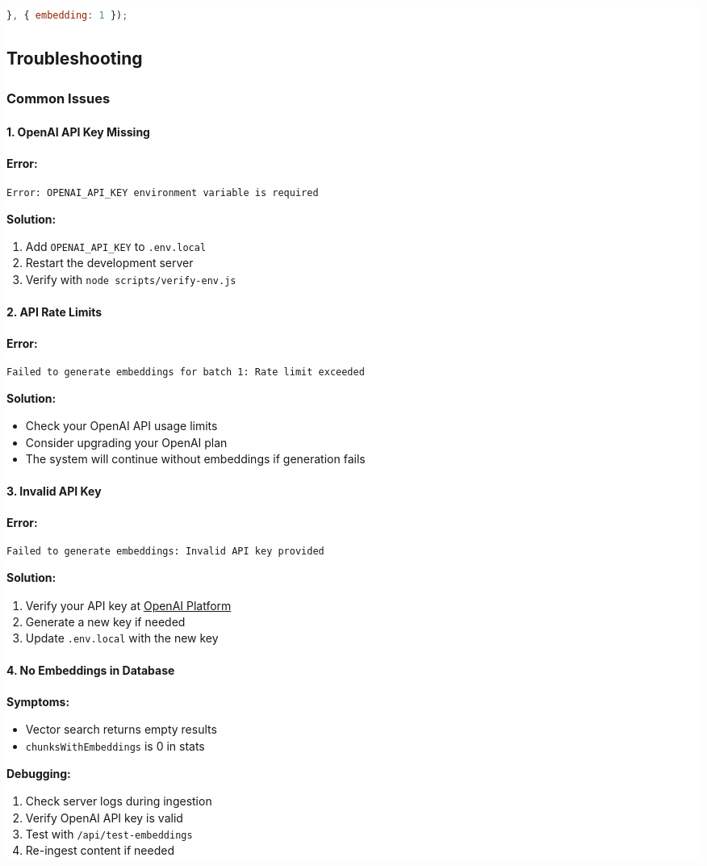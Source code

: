 ```javascript
}, { embedding: 1 });
```

## Troubleshooting

### Common Issues

#### 1. OpenAI API Key Missing

**Error:**
```
Error: OPENAI_API_KEY environment variable is required
```

**Solution:**
1. Add `OPENAI_API_KEY` to `.env.local`
2. Restart the development server
3. Verify with `node scripts/verify-env.js`

#### 2. API Rate Limits

**Error:**
```
Failed to generate embeddings for batch 1: Rate limit exceeded
```

**Solution:**
- Check your OpenAI API usage limits
- Consider upgrading your OpenAI plan
- The system will continue without embeddings if generation fails

#### 3. Invalid API Key

**Error:**
```
Failed to generate embeddings: Invalid API key provided
```

**Solution:**
1. Verify your API key at [OpenAI Platform](https://platform.openai.com/api-keys)
2. Generate a new key if needed
3. Update `.env.local` with the new key

#### 4. No Embeddings in Database

**Symptoms:**
- Vector search returns empty results
- `chunksWithEmbeddings` is 0 in stats

**Debugging:**
1. Check server logs during ingestion
2. Verify OpenAI API key is valid
3. Test with `/api/test-embeddings`
4. Re-ingest content if needed
